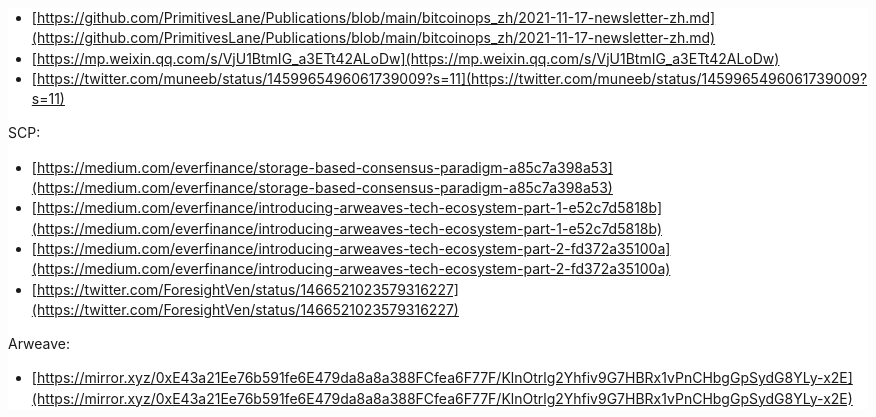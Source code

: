 - [https://github.com/PrimitivesLane/Publications/blob/main/bitcoinops_zh/2021-11-17-newsletter-zh.md](https://github.com/PrimitivesLane/Publications/blob/main/bitcoinops_zh/2021-11-17-newsletter-zh.md)
- [https://mp.weixin.qq.com/s/VjU1BtmIG_a3ETt42ALoDw](https://mp.weixin.qq.com/s/VjU1BtmIG_a3ETt42ALoDw)
- [https://twitter.com/muneeb/status/1459965496061739009?s=11](https://twitter.com/muneeb/status/1459965496061739009?s=11)

SCP:

- [https://medium.com/everfinance/storage-based-consensus-paradigm-a85c7a398a53](https://medium.com/everfinance/storage-based-consensus-paradigm-a85c7a398a53)
- [https://medium.com/everfinance/introducing-arweaves-tech-ecosystem-part-1-e52c7d5818b](https://medium.com/everfinance/introducing-arweaves-tech-ecosystem-part-1-e52c7d5818b)
- [https://medium.com/everfinance/introducing-arweaves-tech-ecosystem-part-2-fd372a35100a](https://medium.com/everfinance/introducing-arweaves-tech-ecosystem-part-2-fd372a35100a)
- [https://twitter.com/ForesightVen/status/1466521023579316227](https://twitter.com/ForesightVen/status/1466521023579316227)

Arweave:

- [https://mirror.xyz/0xE43a21Ee76b591fe6E479da8a8a388FCfea6F77F/KlnOtrlg2Yhfiv9G7HBRx1vPnCHbgGpSydG8YLy-x2E](https://mirror.xyz/0xE43a21Ee76b591fe6E479da8a8a388FCfea6F77F/KlnOtrlg2Yhfiv9G7HBRx1vPnCHbgGpSydG8YLy-x2E)